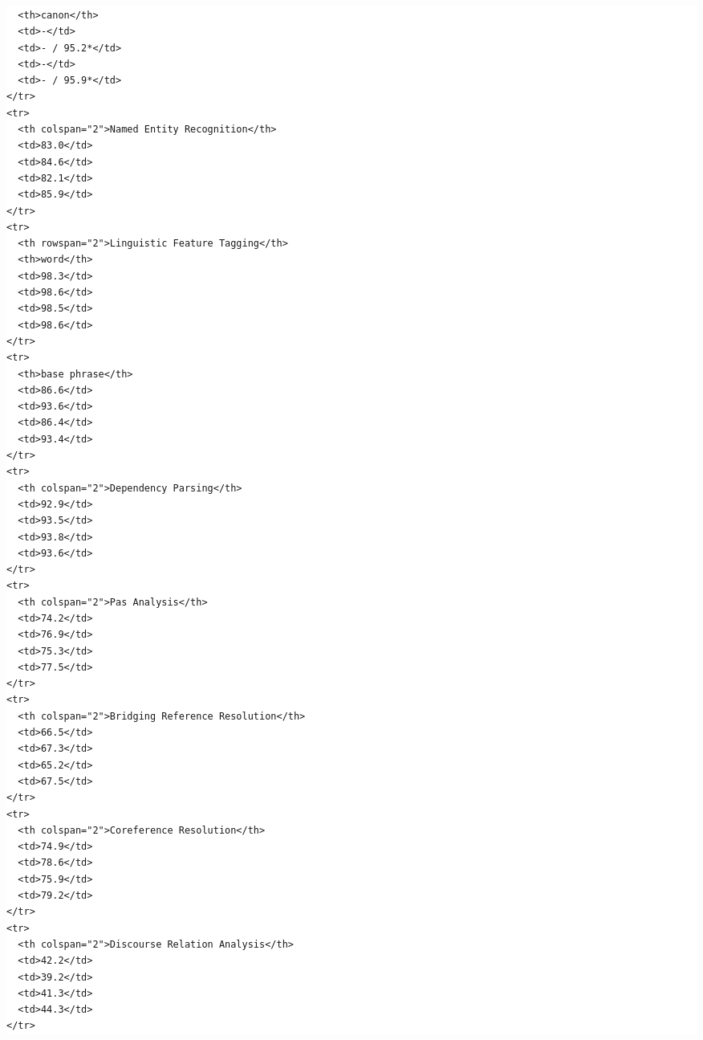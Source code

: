       <th>canon</th>
      <td>-</td>
      <td>- / 95.2*</td>
      <td>-</td>
      <td>- / 95.9*</td>
    </tr>
    <tr>
      <th colspan="2">Named Entity Recognition</th>
      <td>83.0</td>
      <td>84.6</td>
      <td>82.1</td>
      <td>85.9</td>
    </tr>
    <tr>
      <th rowspan="2">Linguistic Feature Tagging</th>
      <th>word</th>
      <td>98.3</td>
      <td>98.6</td>
      <td>98.5</td>
      <td>98.6</td>
    </tr>
    <tr>
      <th>base phrase</th>
      <td>86.6</td>
      <td>93.6</td>
      <td>86.4</td>
      <td>93.4</td>
    </tr>
    <tr>
      <th colspan="2">Dependency Parsing</th>
      <td>92.9</td>
      <td>93.5</td>
      <td>93.8</td>
      <td>93.6</td>
    </tr>
    <tr>
      <th colspan="2">Pas Analysis</th>
      <td>74.2</td>
      <td>76.9</td>
      <td>75.3</td>
      <td>77.5</td>
    </tr>
    <tr>
      <th colspan="2">Bridging Reference Resolution</th>
      <td>66.5</td>
      <td>67.3</td>
      <td>65.2</td>
      <td>67.5</td>
    </tr>
    <tr>
      <th colspan="2">Coreference Resolution</th>
      <td>74.9</td>
      <td>78.6</td>
      <td>75.9</td>
      <td>79.2</td>
    </tr>
    <tr>
      <th colspan="2">Discourse Relation Analysis</th>
      <td>42.2</td>
      <td>39.2</td>
      <td>41.3</td>
      <td>44.3</td>
    </tr>
  </tbody>